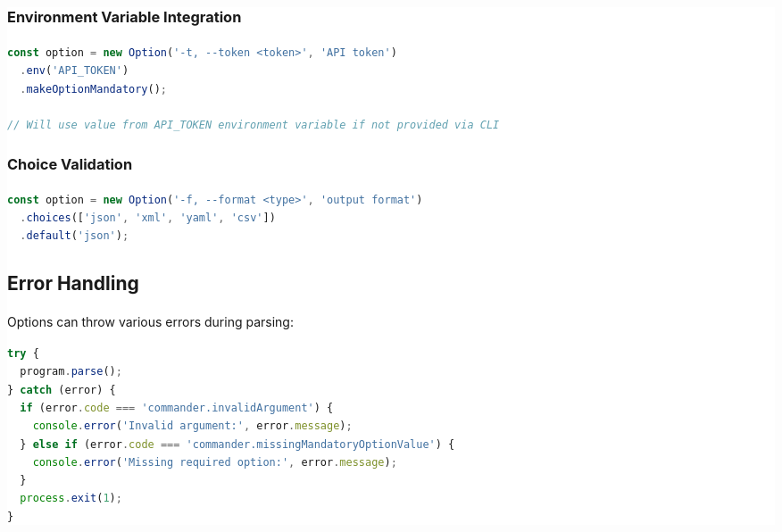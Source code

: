 ### Environment Variable Integration

```javascript
const option = new Option('-t, --token <token>', 'API token')
  .env('API_TOKEN')
  .makeOptionMandatory();

// Will use value from API_TOKEN environment variable if not provided via CLI
```

### Choice Validation

```javascript
const option = new Option('-f, --format <type>', 'output format')
  .choices(['json', 'xml', 'yaml', 'csv'])
  .default('json');
```

## Error Handling

Options can throw various errors during parsing:

```javascript
try {
  program.parse();
} catch (error) {
  if (error.code === 'commander.invalidArgument') {
    console.error('Invalid argument:', error.message);
  } else if (error.code === 'commander.missingMandatoryOptionValue') {
    console.error('Missing required option:', error.message);
  }
  process.exit(1);
}
```